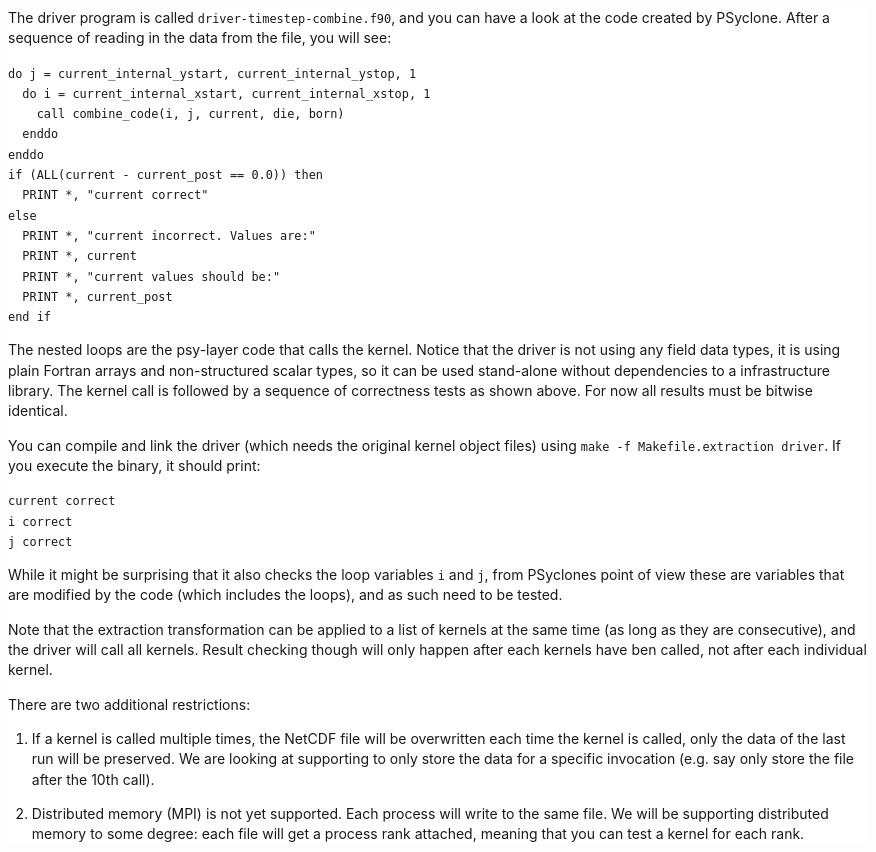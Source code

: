 The driver program is called `driver-timestep-combine.f90`,
and you can have a look at the code created by PSyclone. After
a sequence of reading in the data from the file, you will see:

    do j = current_internal_ystart, current_internal_ystop, 1
      do i = current_internal_xstart, current_internal_xstop, 1
        call combine_code(i, j, current, die, born)
      enddo
    enddo
    if (ALL(current - current_post == 0.0)) then
      PRINT *, "current correct"
    else
      PRINT *, "current incorrect. Values are:"
      PRINT *, current
      PRINT *, "current values should be:"
      PRINT *, current_post
    end if

The nested loops are the psy-layer code that calls the kernel. Notice
that the driver is not using any field data types, it is using plain
Fortran arrays and non-structured scalar types, so it can be used
stand-alone without dependencies to a infrastructure library. The kernel
call is followed by a sequence of correctness tests as shown above. For
now all results must be bitwise identical.

You can compile and link the driver (which needs the original kernel
object files) using `make -f Makefile.extraction driver`. If you
execute the binary, it should print:

    current correct
    i correct
    j correct

While it might be surprising that it also checks the loop variables
`i` and `j`, from PSyclones point of view these are variables
that are modified by the code (which includes the loops), and as such
need to be tested.

Note that the extraction transformation can be applied to a list of
kernels at the same time (as long as they are consecutive), and the
driver will call all kernels. Result checking though will only happen
after each kernels have ben called, not after each individual kernel.

There are two additional restrictions:
1) If a kernel is called multiple times, the NetCDF file will be
   overwritten each time the kernel is called, only the data of the
   last run will be preserved. We are looking at supporting to only
   store the data for a specific invocation (e.g. say only store the
   file after the 10th call).

2) Distributed memory (MPI) is not yet supported. Each process will
   write to the same file. We will be supporting distributed memory
   to some degree: each file will get a process rank attached, meaning
   that you can test a kernel for each rank.
